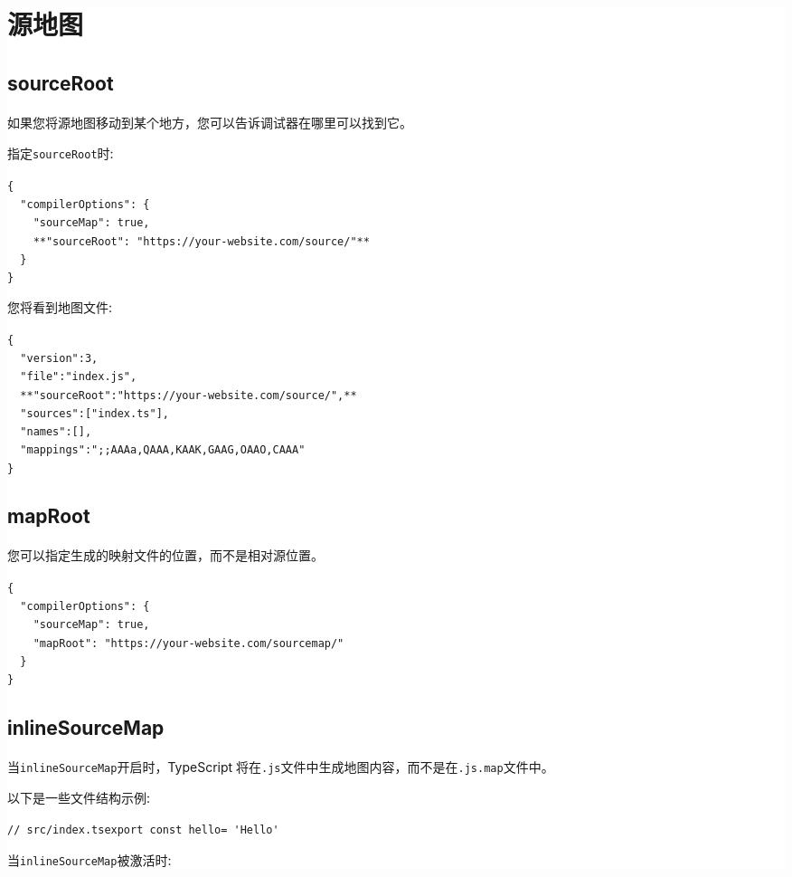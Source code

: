 # 源地图

## sourceRoot

如果您将源地图移动到某个地方，您可以告诉调试器在哪里可以找到它。

指定`sourceRoot`时:

```
{
  "compilerOptions": {
    "sourceMap": true,
    **"sourceRoot": "https://your-website.com/source/"**
  }
}
```

您将看到地图文件:

```
{
  "version":3,
  "file":"index.js",
  **"sourceRoot":"https://your-website.com/source/",**
  "sources":["index.ts"],
  "names":[],
  "mappings":";;AAAa,QAAA,KAAK,GAAG,OAAO,CAAA"
}
```

## mapRoot

您可以指定生成的映射文件的位置，而不是相对源位置。

```
{
  "compilerOptions": {
    "sourceMap": true,
    "mapRoot": "https://your-website.com/sourcemap/"
  }
}
```

## inlineSourceMap

当`inlineSourceMap`开启时，TypeScript 将在`.js`文件中生成地图内容，而不是在`.js.map`文件中。

以下是一些文件结构示例:

```
// src/index.tsexport const hello= 'Hello'
```

当`inlineSourceMap`被激活时:
